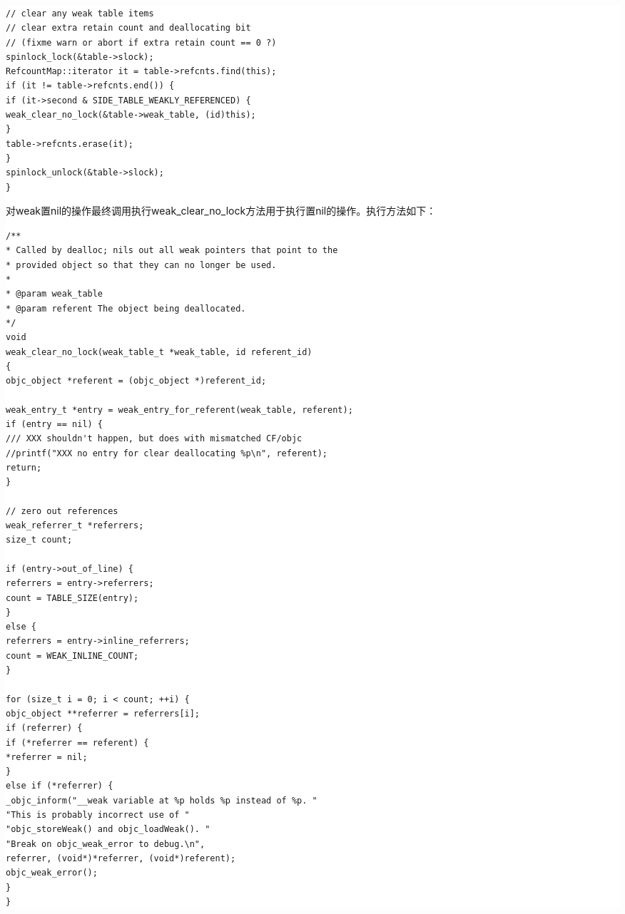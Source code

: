 ```
// clear any weak table items
// clear extra retain count and deallocating bit
// (fixme warn or abort if extra retain count == 0 ?)
spinlock_lock(&table->slock);
RefcountMap::iterator it = table->refcnts.find(this);
if (it != table->refcnts.end()) {
if (it->second & SIDE_TABLE_WEAKLY_REFERENCED) {
weak_clear_no_lock(&table->weak_table, (id)this);
}
table->refcnts.erase(it);
}
spinlock_unlock(&table->slock);
}
```
对weak置nil的操作最终调用执行weak_clear_no_lock方法用于执行置nil的操作。执行方法如下：

```
/** 
* Called by dealloc; nils out all weak pointers that point to the 
* provided object so that they can no longer be used.
* 
* @param weak_table 
* @param referent The object being deallocated. 
*/
void 
weak_clear_no_lock(weak_table_t *weak_table, id referent_id) 
{
objc_object *referent = (objc_object *)referent_id;

weak_entry_t *entry = weak_entry_for_referent(weak_table, referent);
if (entry == nil) {
/// XXX shouldn't happen, but does with mismatched CF/objc
//printf("XXX no entry for clear deallocating %p\n", referent);
return;
}

// zero out references
weak_referrer_t *referrers;
size_t count;

if (entry->out_of_line) {
referrers = entry->referrers;
count = TABLE_SIZE(entry);
} 
else {
referrers = entry->inline_referrers;
count = WEAK_INLINE_COUNT;
}

for (size_t i = 0; i < count; ++i) {
objc_object **referrer = referrers[i];
if (referrer) {
if (*referrer == referent) {
*referrer = nil;
}
else if (*referrer) {
_objc_inform("__weak variable at %p holds %p instead of %p. "
"This is probably incorrect use of "
"objc_storeWeak() and objc_loadWeak(). "
"Break on objc_weak_error to debug.\n", 
referrer, (void*)*referrer, (void*)referent);
objc_weak_error();
}
}
```